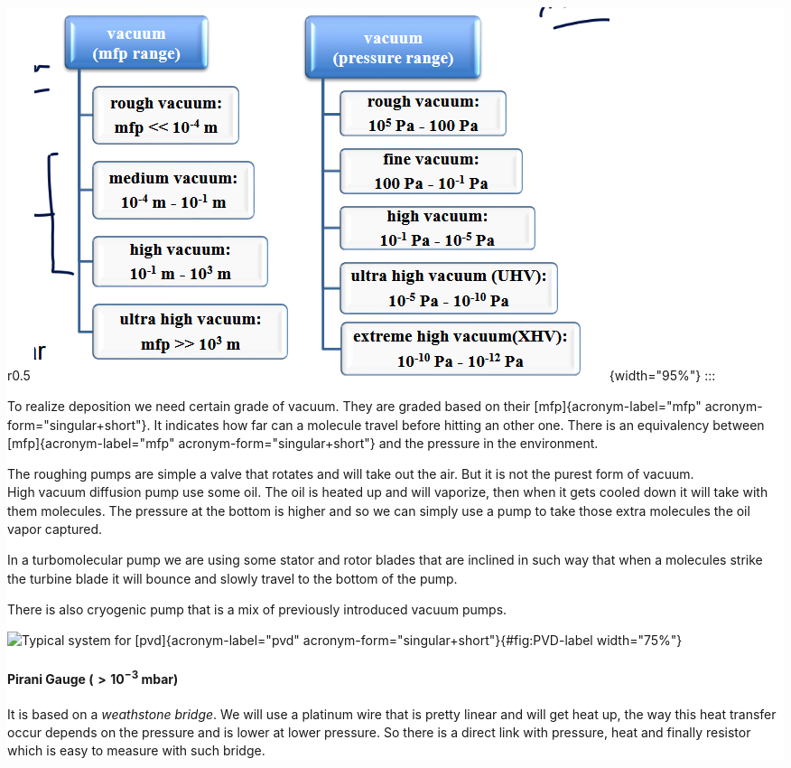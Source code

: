 r0.5 ![image](vacuum.png){width="95%"}
:::

To realize deposition we need certain grade of vacuum. They are graded
based on their [mfp]{acronym-label="mfp" acronym-form="singular+short"}.
It indicates how far can a molecule travel before hitting an other one.
There is an equivalency between [mfp]{acronym-label="mfp"
acronym-form="singular+short"} and the pressure in the environment.

The roughing pumps are simple a valve that rotates and will take out the
air. But it is not the purest form of vacuum.\
High vacuum diffusion pump use some oil. The oil is heated up and will
vaporize, then when it gets cooled down it will take with them
molecules. The pressure at the bottom is higher and so we can simply use
a pump to take those extra molecules the oil vapor captured.

In a turbomolecular pump we are using some stator and rotor blades that
are inclined in such way that when a molecules strike the turbine blade
it will bounce and slowly travel to the bottom of the pump.

There is also cryogenic pump that is a mix of previously introduced
vacuum pumps.

![Typical system for [pvd]{acronym-label="pvd"
acronym-form="singular+short"}](Vacuum_PVD.png){#fig:PVD-label
width="75%"}

#### Pirani Gauge ($> 10^{-3}$ mbar)

It is based on a *weathstone bridge*. We will use a platinum wire that
is pretty linear and will get heat up, the way this heat transfer occur
depends on the pressure and is lower at lower pressure. So there is a
direct link with pressure, heat and finally resistor which is easy to
measure with such bridge.
